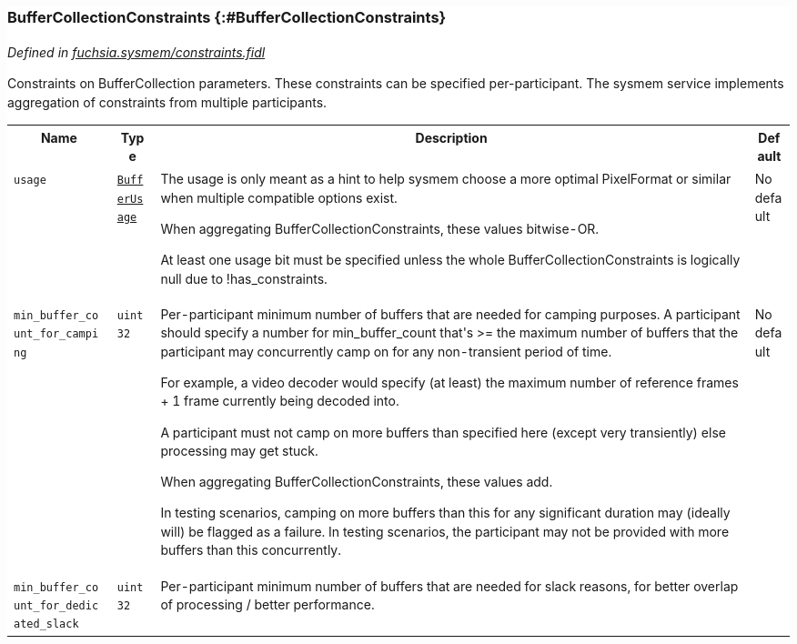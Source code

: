 
### BufferCollectionConstraints {:#BufferCollectionConstraints}
*Defined in [fuchsia.sysmem/constraints.fidl](https://fuchsia.googlesource.com/fuchsia/+/master/zircon/system/fidl/fuchsia-sysmem/constraints.fidl#16)*



 Constraints on BufferCollection parameters.  These constraints can be
 specified per-participant.  The sysmem service implements aggregation of
 constraints from multiple participants.


<table>
    <tr><th>Name</th><th>Type</th><th>Description</th><th>Default</th></tr><tr>
            <td><code>usage</code></td>
            <td>
                <code><a class='link' href='#BufferUsage'>BufferUsage</a></code>
            </td>
            <td> The usage is only meant as a hint to help sysmem choose a more optimal
 PixelFormat or similar when multiple compatible options exist.

 When aggregating BufferCollectionConstraints, these values bitwise-OR.

 At least one usage bit must be specified unless the whole
 BufferCollectionConstraints is logically null due to !has_constraints.
</td>
            <td>No default</td>
        </tr><tr>
            <td><code>min_buffer_count_for_camping</code></td>
            <td>
                <code>uint32</code>
            </td>
            <td> Per-participant minimum number of buffers that are needed for camping
 purposes.  A participant should specify a number for min_buffer_count
 that's >= the maximum number of buffers that the participant may
 concurrently camp on for any non-transient period of time.

 For example, a video decoder would specify (at least) the maximum number
 of reference frames + 1 frame currently being decoded into.

 A participant must not camp on more buffers than specified here (except
 very transiently) else processing may get stuck.

 When aggregating BufferCollectionConstraints, these values add.

 In testing scenarios, camping on more buffers than this for any
 significant duration may (ideally will) be flagged as a failure.  In
 testing scenarios, the participant may not be provided with more buffers
 than this concurrently.
</td>
            <td>No default</td>
        </tr><tr>
            <td><code>min_buffer_count_for_dedicated_slack</code></td>
            <td>
                <code>uint32</code>
            </td>
            <td> Per-participant minimum number of buffers that are needed for slack
 reasons, for better overlap of processing / better performance.

